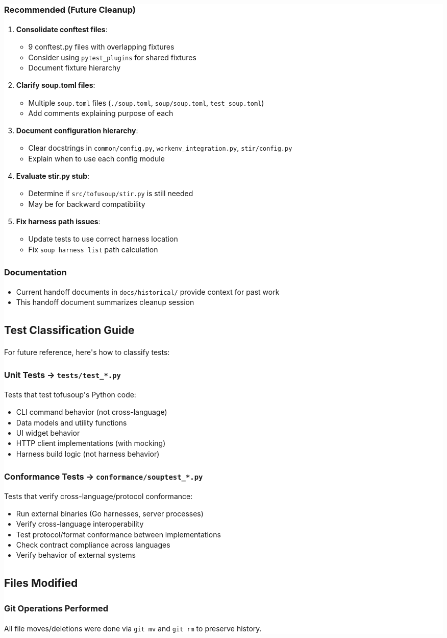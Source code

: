 ### Recommended (Future Cleanup)
1. **Consolidate conftest files**:
   - 9 conftest.py files with overlapping fixtures
   - Consider using `pytest_plugins` for shared fixtures
   - Document fixture hierarchy

2. **Clarify soup.toml files**:
   - Multiple `soup.toml` files (`./soup.toml`, `soup/soup.toml`, `test_soup.toml`)
   - Add comments explaining purpose of each

3. **Document configuration hierarchy**:
   - Clear docstrings in `common/config.py`, `workenv_integration.py`, `stir/config.py`
   - Explain when to use each config module

4. **Evaluate stir.py stub**:
   - Determine if `src/tofusoup/stir.py` is still needed
   - May be for backward compatibility

5. **Fix harness path issues**:
   - Update tests to use correct harness location
   - Fix `soup harness list` path calculation

### Documentation
- Current handoff documents in `docs/historical/` provide context for past work
- This handoff document summarizes cleanup session

## Test Classification Guide

For future reference, here's how to classify tests:

### Unit Tests → `tests/test_*.py`
Tests that test tofusoup's Python code:
- CLI command behavior (not cross-language)
- Data models and utility functions
- UI widget behavior
- HTTP client implementations (with mocking)
- Harness build logic (not harness behavior)

### Conformance Tests → `conformance/souptest_*.py`
Tests that verify cross-language/protocol conformance:
- Run external binaries (Go harnesses, server processes)
- Verify cross-language interoperability
- Test protocol/format conformance between implementations
- Check contract compliance across languages
- Verify behavior of external systems

## Files Modified

### Git Operations Performed
All file moves/deletions were done via `git mv` and `git rm` to preserve history.
